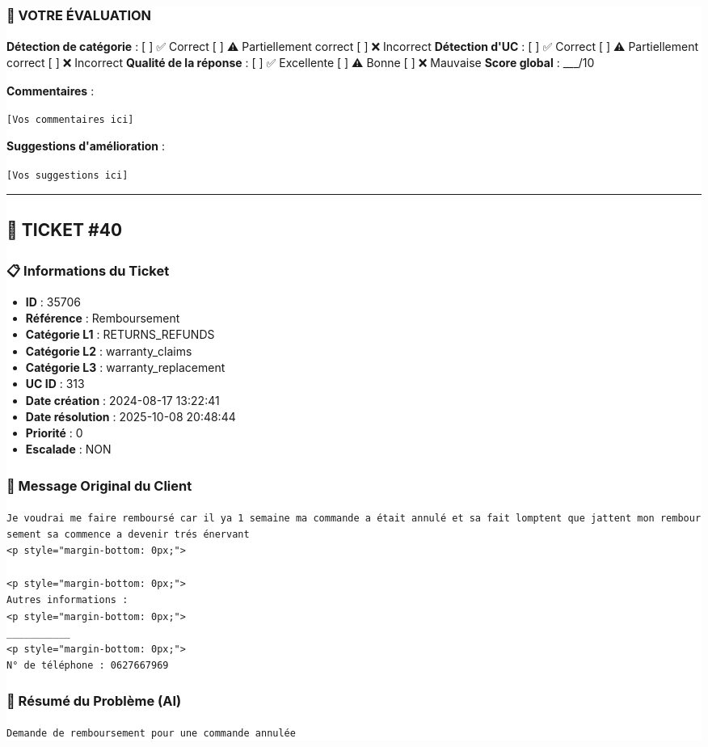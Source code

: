 ### 📝 VOTRE ÉVALUATION
**Détection de catégorie** : [ ] ✅ Correct [ ] ⚠️ Partiellement correct [ ] ❌ Incorrect
**Détection d'UC** : [ ] ✅ Correct [ ] ⚠️ Partiellement correct [ ] ❌ Incorrect
**Qualité de la réponse** : [ ] ✅ Excellente [ ] ⚠️ Bonne [ ] ❌ Mauvaise
**Score global** : ___/10

**Commentaires** :
```
[Vos commentaires ici]
```

**Suggestions d'amélioration** :
```
[Vos suggestions ici]
```

---

## 🎫 TICKET #40

### 📋 Informations du Ticket
- **ID** : 35706
- **Référence** : Remboursement 
- **Catégorie L1** : RETURNS_REFUNDS
- **Catégorie L2** : warranty_claims
- **Catégorie L3** : warranty_replacement
- **UC ID** : 313
- **Date création** : 2024-08-17 13:22:41
- **Date résolution** : 2025-10-08 20:48:44
- **Priorité** : 0
- **Escalade** : NON

### 💬 Message Original du Client
```
Je voudrai me faire remboursé car il ya 1 semaine ma commande a était annulé et sa fait lomptent que jattent mon remboursement sa commence a devenir trés énervant 
<p style="margin-bottom: 0px;">

<p style="margin-bottom: 0px;">
Autres informations :
<p style="margin-bottom: 0px;">
___________
<p style="margin-bottom: 0px;">
N° de téléphone : 0627667969

```

### 📝 Résumé du Problème (AI)
```
Demande de remboursement pour une commande annulée
```
